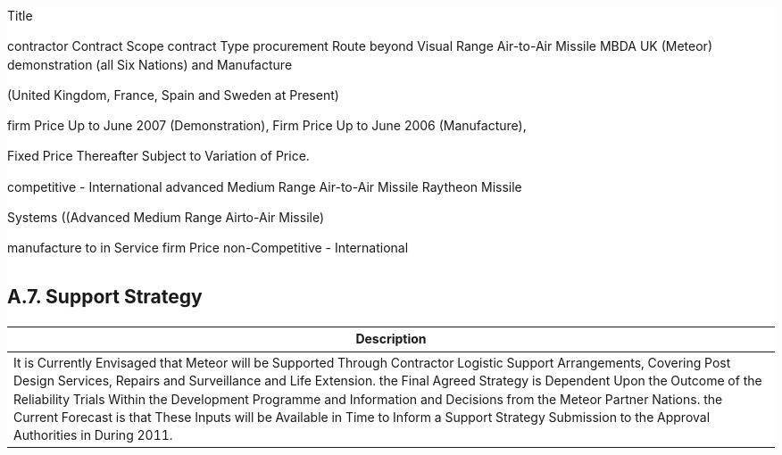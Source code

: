 Title</Td>
<td>contractor</Td>
<td>
Contract Scope
</Td>
<td>contract Type</Td>
<td>procurement Route</Td>
</Tr>
<tr>
<td>beyond Visual Range Air-to-Air Missile</Td>
<td>
MBDA UK (Meteor)
</Td>
<td>demonstration (all Six Nations) and Manufacture

(United Kingdom, France, Spain and Sweden at Present)
</Td>
<td>firm Price Up to June 2007 (Demonstration), Firm Price Up to June 2006 (Manufacture),

Fixed Price Thereafter Subject to Variation of Price.
</Td>
<td>competitive - International</Td>
</Tr>
<tr>
<td>advanced Medium Range Air-to-Air Missile</Td>
<td>
Raytheon Missile

Systems ((Advanced Medium Range Airto-Air Missile)</Td>
<td>manufacture to in Service</Td>
<td>firm Price</Td>
<td>non-Competitive - International</Td>
</Tr>
</Tbody>
</Table>

## A.7. Support Strategy

<table>
<colgroup>
<col Style="Width: 18%" />
<col Style="Width: 18%" />
<col Style="Width: 18%" />
<col Style="Width: 18%" />
<col Style="Width: 24%" />
</Colgroup>
<thead>
<tr>
<th Colspan="5">
Description
</Th>
</Tr>
</Thead>
<tbody>
<tr>
<td Colspan="5">
It is Currently Envisaged that Meteor will be Supported Through Contractor Logistic Support Arrangements, Covering Post Design Services, Repairs and Surveillance and Life Extension. the Final Agreed Strategy is Dependent Upon the Outcome of the Reliability Trials Within the Development Programme and Information and Decisions from the Meteor Partner Nations. the Current Forecast is that These Inputs will be Available in Time to Inform a Support Strategy Submission to the Approval Authorities in During 2011.
</Td>
</Tr>
<tr>